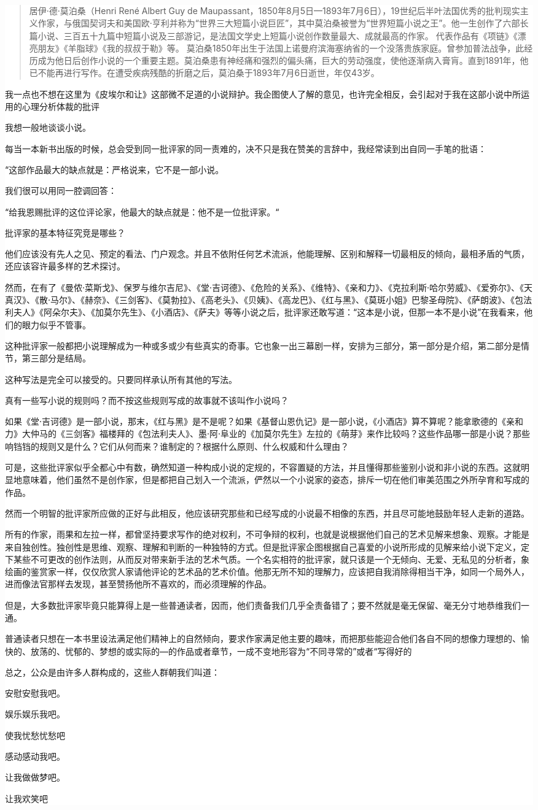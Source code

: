 > 居伊·德·莫泊桑（Henri René Albert Guy de Maupassant，1850年8月5日—1893年7月6日），19世纪后半叶法国优秀的批判现实主义作家，与俄国契诃夫和美国欧·亨利并称为“世界三大短篇小说巨匠”，其中莫泊桑被誉为“世界短篇小说之王”。他一生创作了六部长篇小说、三百五十九篇中短篇小说及三部游记，是法国文学史上短篇小说创作数量最大、成就最高的作家。 代表作品有《项链》《漂亮朋友》《羊脂球》《我的叔叔于勒》等。
> 莫泊桑1850年出生于法国上诺曼府滨海塞纳省的一个没落贵族家庭。曾参加普法战争，此经历成为他日后创作小说的一个重要主题。莫泊桑患有神经痛和强烈的偏头痛，巨大的劳动强度，使他逐渐病入膏肓。直到1891年，他已不能再进行写作。在遭受疾病残酷的折磨之后，莫泊桑于1893年7月6日逝世，年仅43岁。

我一点也不想在这里为《皮埃尔和让》这部微不足道的小说辩护。我企图使人了解的意见，也许完全相反，会引起对于我在这部小说中所运用的心理分析体裁的批评

我想一般地谈谈小说。

每当一本新书出版的时候，总会受到同一批评家的同一责难的，决不只是我在赞美的言辞中，我经常读到出自同一手笔的批语：

“这部作品最大的缺点就是：严格说来，它不是一部小说。

我们很可以用同一腔调回答：

“给我恩赐批评的这位评论家，他最大的缺点就是：他不是一位批评家。“

批评家的基本特征究竞是哪些？

他们应该没有先人之见、预定的看法、门户观念。并且不依附任何艺术流派，他能理解、区别和解释一切最相反的倾向，最相矛盾的气质，还应该容许最多样的艺术探讨。

然而，在有了《曼侬·菜斯戈》、保罗与维尔吉尼》、《堂·吉诃德》、《危险的关系》、《维特》、《亲和力》、《克拉利斯·哈尔劳威》、《爱弥尔》、《天真汉》、《散·马尔》、《赫奈》、《三剑客》、《莫勃拉》、《高老头》、《贝姨》、《高龙巴》、《红与黑》、《莫斑小姐》巴黎圣母院》、《萨朗波》、《包法利夫人》《阿朵尔夫》、《加莫尔先生》、《小酒店》、《萨夫》等等小说之后，批评家还敢写道：“这本是小说，但那一本不是小说”在我看来，他们的眼力似乎不管事。

这种批评家一般都把小说理解成为一种或多或少有些真实的奇事。它也象一出三幕剧一样，安排为三部分，第一部分是介绍，第二部分是情节，第三部分是结局。

这种写法是完全可以接受的。只要同样承认所有其他的写法。

真有一些写小说的规则吗？而不按这些规则写成的故事就不该叫作小说吗？

如果《堂·吉诃德》是一部小说，那末，《红与黑》是不是呢？如果《基督山恩仇记》是一部小说，《小酒店》算不算呢？能拿歌德的《亲和力》大仲马的《三剑客》福楼拜的《包法利夫人》、墨·阿·阜业的《加莫尔先生》左拉的《萌芽》来作比较吗？这些作品哪一部是小说？那些响铛铛的规则又是什么？它们从何而来？谁制定的？根据什么原则、什么权威和什么理由？

可是，这些批评家似乎全都心中有数，确然知道一种构成小说的定规的，不容置疑的方法，并且懂得那些鉴别小说和非小说的东西。这就明显地意味着，他们虽然不是创作家，但是都把自己划入一个流派，俨然以一个小说家的姿态，排斥一切在他们审美范围之外所孕育和写成的作品。

然而一个明智的批评家所应做的正好与此相反，他应该研究那些和已经写成的小说最不相像的东西，并且尽可能地鼓励年轻人走新的道路。

所有的作家，雨果和左拉一样，都曾坚持要求写作的绝对权利，不可争辩的权利，也就是说根据他们自己的艺术见解来想象、观察。才能是来自独创性。独创性是思维、观察、理解和判断的一种独特的方式。但是批评家企图根据自己喜爱的小说所形成的见解来给小说下定义，定下某些不可更改的创作法则，从而反对带来新手法的艺术气质。一个名实相符的批评家，就只该是一个无倾向、无爱、无私见的分析者，象绘画的鉴赏家一样，仅仅欣赏人家请他评论的艺术品的艺术价值。他那无所不知的理解力，应该把自我消除得相当干净，如同一个局外人，进而像法官那样去发现，甚至赞扬他所不喜欢的，而必须理解的作品。

但是，大多数批评家毕竟只能算得上是一些普通读者，因而，他们责备我们几乎全责备错了；要不然就是毫无保留、毫无分寸地恭维我们一通。

普通读者只想在一本书里设法满足他们精神上的自然倾向，要求作家满足他主要的趣味，而把那些能迎合他们各自不同的想像力理想的、愉快的、放荡的、忧郁的、梦想的或实际的—的作品或者章节，一成不变地形容为“不同寻常的”或者“写得好的

总之，公众是由许多人群构成的，这些人群朝我们叫道：

安慰安慰我吧。

娱乐娱乐我吧。

使我忧愁忧愁吧

感动感动我吧。

让我做做梦吧。

让我欢笑吧
